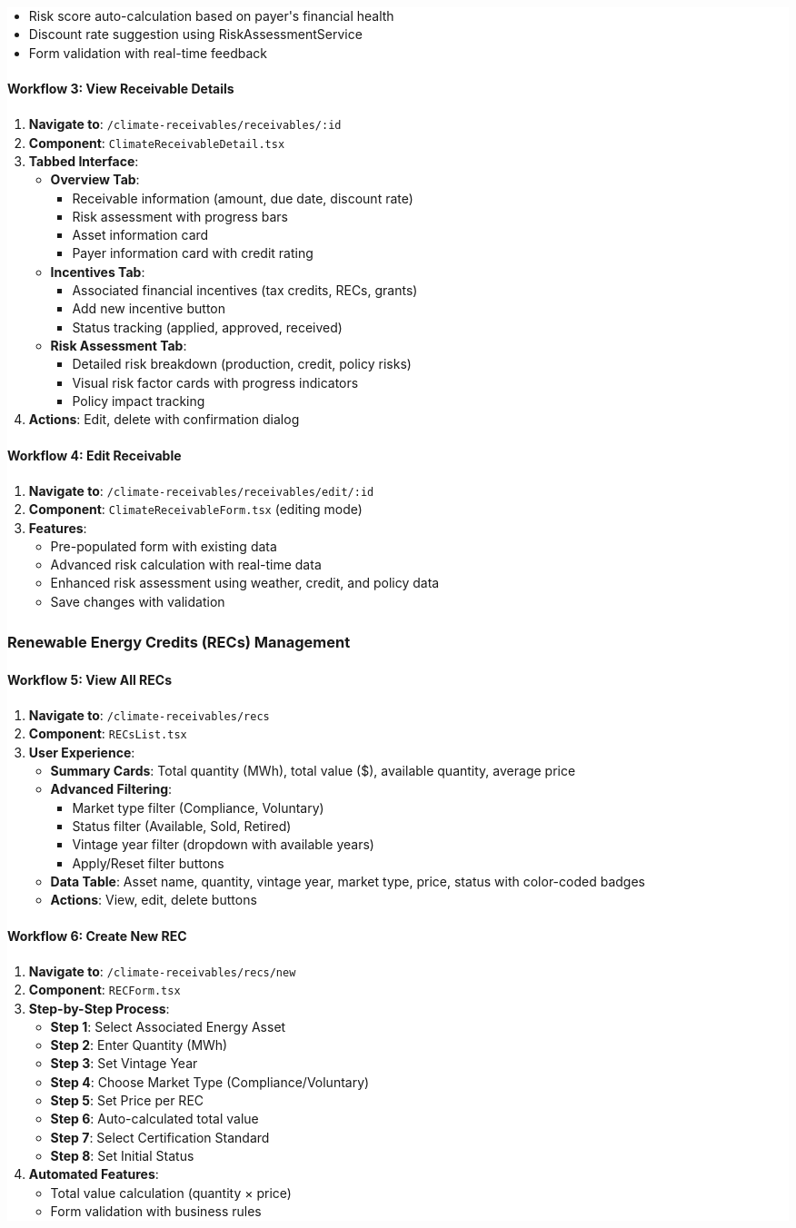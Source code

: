    - Risk score auto-calculation based on payer's financial health
   - Discount rate suggestion using RiskAssessmentService
   - Form validation with real-time feedback

#### Workflow 3: View Receivable Details
1. **Navigate to**: `/climate-receivables/receivables/:id`
2. **Component**: `ClimateReceivableDetail.tsx`
3. **Tabbed Interface**:
   - **Overview Tab**:
     - Receivable information (amount, due date, discount rate)
     - Risk assessment with progress bars
     - Asset information card
     - Payer information card with credit rating
   - **Incentives Tab**:
     - Associated financial incentives (tax credits, RECs, grants)
     - Add new incentive button
     - Status tracking (applied, approved, received)
   - **Risk Assessment Tab**:
     - Detailed risk breakdown (production, credit, policy risks)
     - Visual risk factor cards with progress indicators
     - Policy impact tracking
4. **Actions**: Edit, delete with confirmation dialog

#### Workflow 4: Edit Receivable
1. **Navigate to**: `/climate-receivables/receivables/edit/:id`
2. **Component**: `ClimateReceivableForm.tsx` (editing mode)
3. **Features**:
   - Pre-populated form with existing data
   - Advanced risk calculation with real-time data
   - Enhanced risk assessment using weather, credit, and policy data
   - Save changes with validation

### Renewable Energy Credits (RECs) Management

#### Workflow 5: View All RECs
1. **Navigate to**: `/climate-receivables/recs`
2. **Component**: `RECsList.tsx`
3. **User Experience**:
   - **Summary Cards**: Total quantity (MWh), total value ($), available quantity, average price
   - **Advanced Filtering**:
     - Market type filter (Compliance, Voluntary)
     - Status filter (Available, Sold, Retired)
     - Vintage year filter (dropdown with available years)
     - Apply/Reset filter buttons
   - **Data Table**: Asset name, quantity, vintage year, market type, price, status with color-coded badges
   - **Actions**: View, edit, delete buttons

#### Workflow 6: Create New REC
1. **Navigate to**: `/climate-receivables/recs/new`
2. **Component**: `RECForm.tsx`
3. **Step-by-Step Process**:
   - **Step 1**: Select Associated Energy Asset
   - **Step 2**: Enter Quantity (MWh)
   - **Step 3**: Set Vintage Year
   - **Step 4**: Choose Market Type (Compliance/Voluntary)
   - **Step 5**: Set Price per REC
   - **Step 6**: Auto-calculated total value
   - **Step 7**: Select Certification Standard
   - **Step 8**: Set Initial Status
4. **Automated Features**:
   - Total value calculation (quantity × price)
   - Form validation with business rules